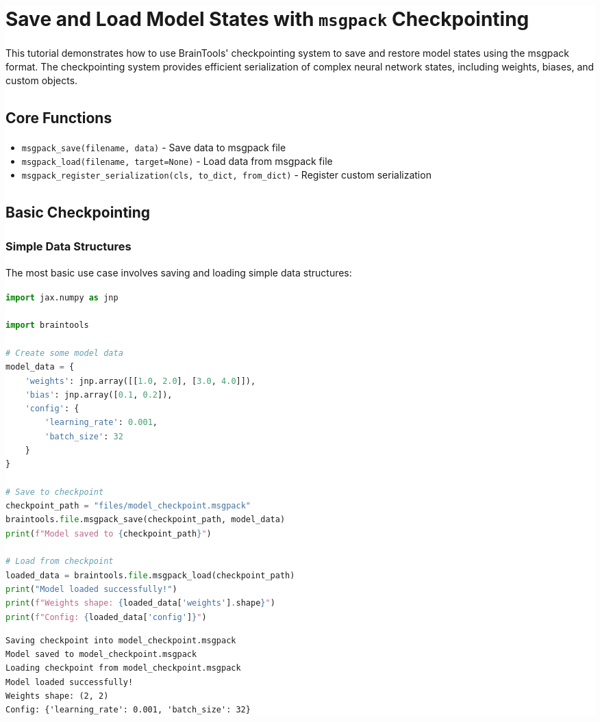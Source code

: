# Save and Load Model States with `msgpack` Checkpointing

This tutorial demonstrates how to use BrainTools' checkpointing system to save and restore model states using the msgpack format. The checkpointing system provides efficient serialization of complex neural network states, including weights, biases, and custom objects.

## Core Functions

- `msgpack_save(filename, data)` - Save data to msgpack file
- `msgpack_load(filename, target=None)` - Load data from msgpack file
- `msgpack_register_serialization(cls, to_dict, from_dict)` - Register custom serialization

## Basic Checkpointing

### Simple Data Structures

The most basic use case involves saving and loading simple data structures:


```python
import jax.numpy as jnp

import braintools

# Create some model data
model_data = {
    'weights': jnp.array([[1.0, 2.0], [3.0, 4.0]]),
    'bias': jnp.array([0.1, 0.2]),
    'config': {
        'learning_rate': 0.001,
        'batch_size': 32
    }
}

# Save to checkpoint
checkpoint_path = "files/model_checkpoint.msgpack"
braintools.file.msgpack_save(checkpoint_path, model_data)
print(f"Model saved to {checkpoint_path}")

# Load from checkpoint
loaded_data = braintools.file.msgpack_load(checkpoint_path)
print("Model loaded successfully!")
print(f"Weights shape: {loaded_data['weights'].shape}")
print(f"Config: {loaded_data['config']}")
```

    Saving checkpoint into model_checkpoint.msgpack
    Model saved to model_checkpoint.msgpack
    Loading checkpoint from model_checkpoint.msgpack
    Model loaded successfully!
    Weights shape: (2, 2)
    Config: {'learning_rate': 0.001, 'batch_size': 32}
    